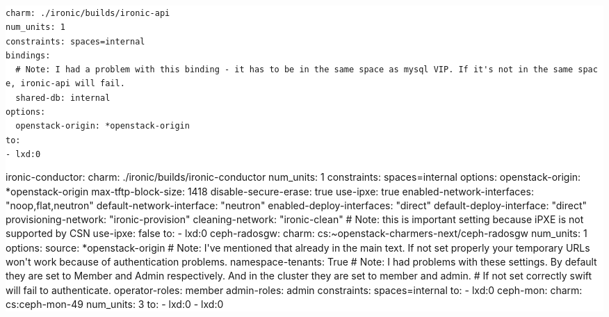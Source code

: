     charm: ./ironic/builds/ironic-api
    num_units: 1
    constraints: spaces=internal
    bindings:
      # Note: I had a problem with this binding - it has to be in the same space as mysql VIP. If it's not in the same space, ironic-api will fail.
      shared-db: internal
    options:
      openstack-origin: *openstack-origin
    to:
    - lxd:0
  ironic-conductor:
    charm: ./ironic/builds/ironic-conductor
    num_units: 1
    constraints: spaces=internal
    options:
      openstack-origin: *openstack-origin
      max-tftp-block-size: 1418
      disable-secure-erase: true
      use-ipxe: true
      enabled-network-interfaces: "noop,flat,neutron"
      default-network-interface: "neutron"
      enabled-deploy-interfaces: "direct"
      default-deploy-interface: "direct"
      provisioning-network: "ironic-provision"
      cleaning-network: "ironic-clean"
      # Note: this is important setting because iPXE is not supported by CSN
      use-ipxe: false
    to:
    - lxd:0
  ceph-radosgw:
    charm: cs:~openstack-charmers-next/ceph-radosgw
    num_units: 1
    options:
      source: *openstack-origin
      # Note: I've mentioned that already in the main text. If not set properly your temporary URLs won't work because of authentication problems.
      namespace-tenants: True
      # Note: I had problems with these settings. By default they are set to Member and Admin respectively. And in the cluster they are set to member and admin.
      # If not set correctly swift will fail to authenticate.
      operator-roles: member
      admin-roles: admin
    constraints: spaces=internal
    to:
    - lxd:0
  ceph-mon:
    charm: cs:ceph-mon-49
    num_units: 3
    to:
    - lxd:0
    - lxd:0
